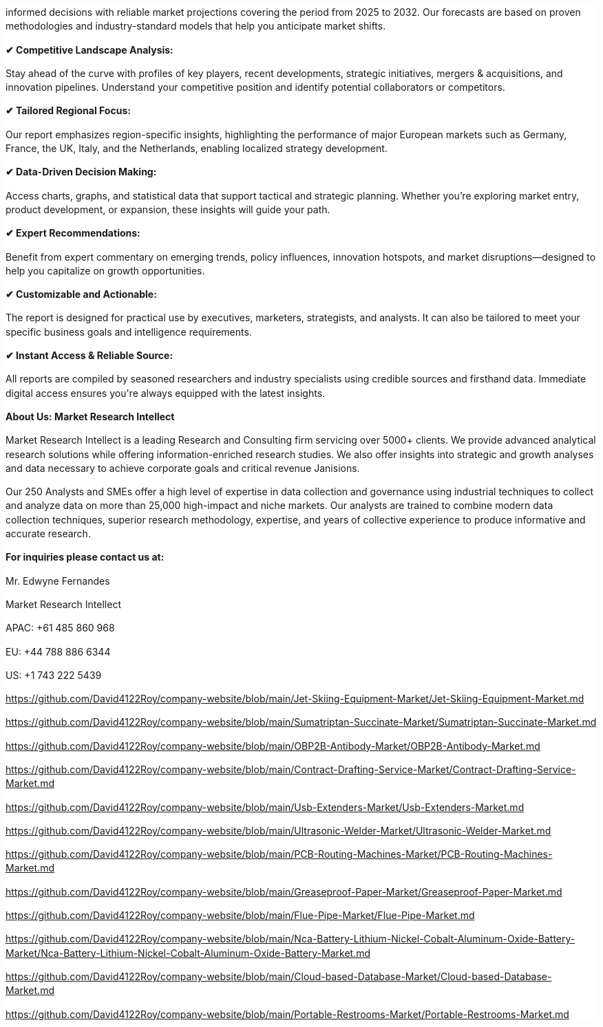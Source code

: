 informed decisions with reliable market projections covering the period from 2025 to 2032. Our forecasts are based on proven methodologies and industry-standard models that help you anticipate market shifts.</p><p><strong>✔ Competitive Landscape Analysis:</strong></p><p>Stay ahead of the curve with profiles of key players, recent developments, strategic initiatives, mergers &amp; acquisitions, and innovation pipelines. Understand your competitive position and identify potential collaborators or competitors.</p><p><strong>✔ Tailored Regional Focus:</strong></p><p>Our report emphasizes region-specific insights, highlighting the performance of major European markets such as Germany, France, the UK, Italy, and the Netherlands, enabling localized strategy development.</p><p><strong>✔ Data-Driven Decision Making:</strong></p><p>Access charts, graphs, and statistical data that support tactical and strategic planning. Whether you&rsquo;re exploring market entry, product development, or expansion, these insights will guide your path.</p><p><strong>✔ Expert Recommendations:</strong></p><p>Benefit from expert commentary on emerging trends, policy influences, innovation hotspots, and market disruptions&mdash;designed to help you capitalize on growth opportunities.</p><p><strong>✔ Customizable and Actionable:</strong></p><p>The report is designed for practical use by executives, marketers, strategists, and analysts. It can also be tailored to meet your specific business goals and intelligence requirements.</p><p><strong>✔ Instant Access &amp; Reliable Source:</strong></p><p>All reports are compiled by seasoned researchers and industry specialists using credible sources and firsthand data. Immediate digital access ensures you're always equipped with the latest insights.</p><p><strong><span class="font-[700]">About Us: Market Research Intellect</span></strong></p><p><span class="">Market Research Intellect is a leading Research and Consulting firm servicing over 5000+ clients. We provide advanced analytical research solutions while offering information-enriched research studies.&nbsp;</span>We also offer insights into strategic and growth analyses and data necessary to achieve corporate goals and critical revenue Janisions.</p><p><span class="">Our 250 Analysts and SMEs offer a high level of expertise in data collection and governance using industrial techniques to collect and analyze data on more than 25,000 high-impact and niche markets. Our analysts are trained to combine modern data collection techniques, superior research methodology, expertise, and years of collective experience to produce informative and accurate research.</span></p><p><strong>For inquiries please contact us at:</strong></p><p>Mr. Edwyne Fernandes</p><p>Market Research Intellect</p><p>APAC: +61 485 860 968</p><p>EU: +44 788 886 6344</p><p>US: +1 743 222
5439</p><p><a href="https://github.com/David4122Roy/company-website/blob/main/Jet-Skiing-Equipment-Market/Jet-Skiing-Equipment-Market.md">https://github.com/David4122Roy/company-website/blob/main/Jet-Skiing-Equipment-Market/Jet-Skiing-Equipment-Market.md</a></p><p><a href="https://github.com/David4122Roy/company-website/blob/main/Sumatriptan-Succinate-Market/Sumatriptan-Succinate-Market.md">https://github.com/David4122Roy/company-website/blob/main/Sumatriptan-Succinate-Market/Sumatriptan-Succinate-Market.md</a></p><p><a href="https://github.com/David4122Roy/company-website/blob/main/OBP2B-Antibody-Market/OBP2B-Antibody-Market.md">https://github.com/David4122Roy/company-website/blob/main/OBP2B-Antibody-Market/OBP2B-Antibody-Market.md</a></p><p><a href="https://github.com/David4122Roy/company-website/blob/main/Contract-Drafting-Service-Market/Contract-Drafting-Service-Market.md">https://github.com/David4122Roy/company-website/blob/main/Contract-Drafting-Service-Market/Contract-Drafting-Service-Market.md</a></p><p><a href="https://github.com/David4122Roy/company-website/blob/main/Usb-Extenders-Market/Usb-Extenders-Market.md">https://github.com/David4122Roy/company-website/blob/main/Usb-Extenders-Market/Usb-Extenders-Market.md</a></p><p><a href="https://github.com/David4122Roy/company-website/blob/main/Ultrasonic-Welder-Market/Ultrasonic-Welder-Market.md">https://github.com/David4122Roy/company-website/blob/main/Ultrasonic-Welder-Market/Ultrasonic-Welder-Market.md</a></p><p><a href="https://github.com/David4122Roy/company-website/blob/main/PCB-Routing-Machines-Market/PCB-Routing-Machines-Market.md">https://github.com/David4122Roy/company-website/blob/main/PCB-Routing-Machines-Market/PCB-Routing-Machines-Market.md</a></p><p><a href="https://github.com/David4122Roy/company-website/blob/main/Greaseproof-Paper-Market/Greaseproof-Paper-Market.md">https://github.com/David4122Roy/company-website/blob/main/Greaseproof-Paper-Market/Greaseproof-Paper-Market.md</a></p><p><a href="https://github.com/David4122Roy/company-website/blob/main/Flue-Pipe-Market/Flue-Pipe-Market.md">https://github.com/David4122Roy/company-website/blob/main/Flue-Pipe-Market/Flue-Pipe-Market.md</a></p><p><a href="https://github.com/David4122Roy/company-website/blob/main/Nca-Battery-Lithium-Nickel-Cobalt-Aluminum-Oxide-Battery-Market/Nca-Battery-Lithium-Nickel-Cobalt-Aluminum-Oxide-Battery-Market.md">https://github.com/David4122Roy/company-website/blob/main/Nca-Battery-Lithium-Nickel-Cobalt-Aluminum-Oxide-Battery-Market/Nca-Battery-Lithium-Nickel-Cobalt-Aluminum-Oxide-Battery-Market.md</a></p><p><a href="https://github.com/David4122Roy/company-website/blob/main/Cloud-based-Database-Market/Cloud-based-Database-Market.md">https://github.com/David4122Roy/company-website/blob/main/Cloud-based-Database-Market/Cloud-based-Database-Market.md</a></p><p><a href="https://github.com/David4122Roy/company-website/blob/main/Portable-Restrooms-Market/Portable-Restrooms-Market.md">https://github.com/David4122Roy/company-website/blob/main/Portable-Restrooms-Market/Portable-Restrooms-Market.md</a></p>